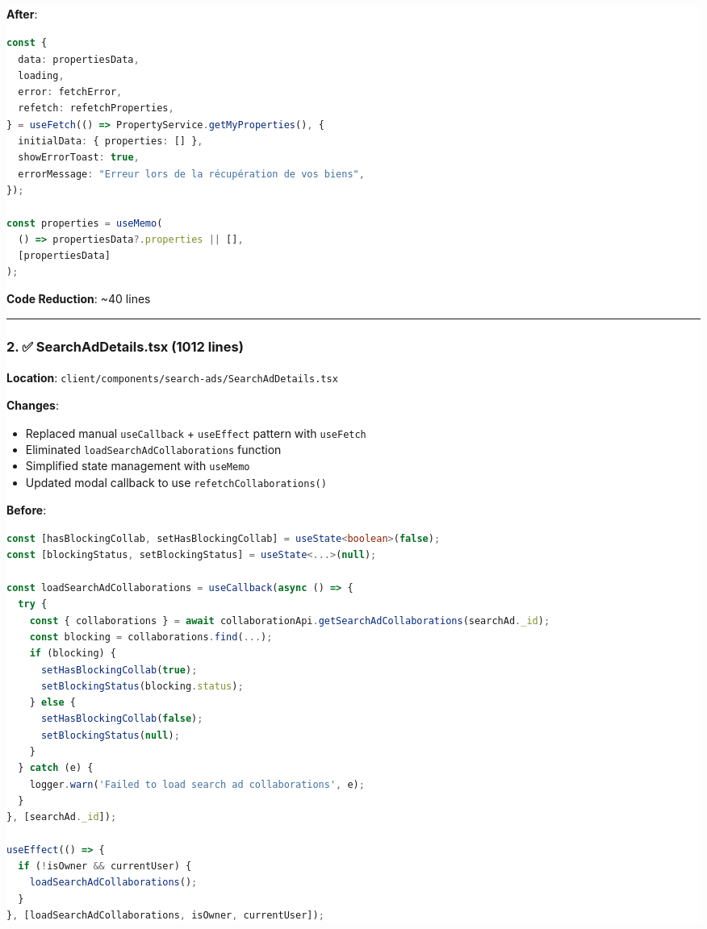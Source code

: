 **After**:

```typescript
const {
  data: propertiesData,
  loading,
  error: fetchError,
  refetch: refetchProperties,
} = useFetch(() => PropertyService.getMyProperties(), {
  initialData: { properties: [] },
  showErrorToast: true,
  errorMessage: "Erreur lors de la récupération de vos biens",
});

const properties = useMemo(
  () => propertiesData?.properties || [],
  [propertiesData]
);
```

**Code Reduction**: ~40 lines

---

### 2. ✅ SearchAdDetails.tsx (1012 lines)

**Location**: `client/components/search-ads/SearchAdDetails.tsx`

**Changes**:

- Replaced manual `useCallback` + `useEffect` pattern with `useFetch`
- Eliminated `loadSearchAdCollaborations` function
- Simplified state management with `useMemo`
- Updated modal callback to use `refetchCollaborations()`

**Before**:

```typescript
const [hasBlockingCollab, setHasBlockingCollab] = useState<boolean>(false);
const [blockingStatus, setBlockingStatus] = useState<...>(null);

const loadSearchAdCollaborations = useCallback(async () => {
  try {
    const { collaborations } = await collaborationApi.getSearchAdCollaborations(searchAd._id);
    const blocking = collaborations.find(...);
    if (blocking) {
      setHasBlockingCollab(true);
      setBlockingStatus(blocking.status);
    } else {
      setHasBlockingCollab(false);
      setBlockingStatus(null);
    }
  } catch (e) {
    logger.warn('Failed to load search ad collaborations', e);
  }
}, [searchAd._id]);

useEffect(() => {
  if (!isOwner && currentUser) {
    loadSearchAdCollaborations();
  }
}, [loadSearchAdCollaborations, isOwner, currentUser]);
```
